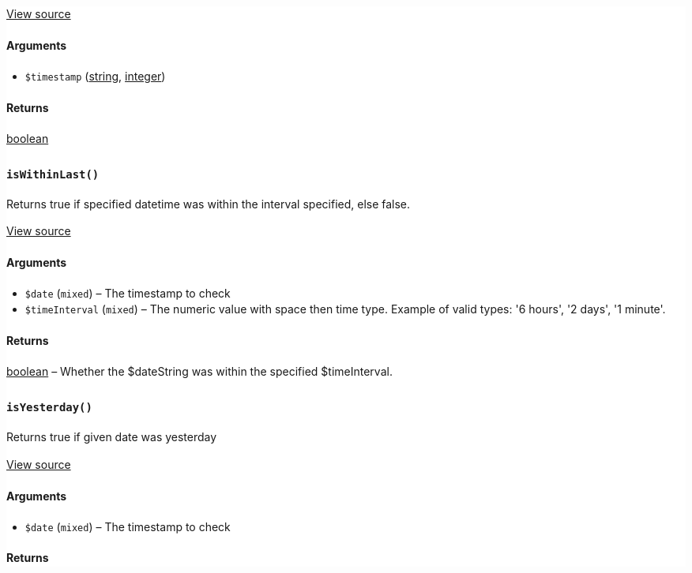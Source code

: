 








[View source](https://github.com/craftcms/cms/blob/master/src/helpers/DateTimeHelper.php#L351-L360)


#### Arguments

- `$timestamp` ([string](http://php.net/language.types.string), [integer](http://php.net/language.types.integer))

#### Returns

[boolean](http://php.net/language.types.boolean)



### `isWithinLast()`





Returns true if specified datetime was within the interval specified, else false.




[View source](https://github.com/craftcms/cms/blob/master/src/helpers/DateTimeHelper.php#L440-L457)


#### Arguments

- `$date` (`mixed`) – The timestamp to check
- `$timeInterval` (`mixed`) – The numeric value with space then time type.
Example of valid types: '6 hours', '2 days', '1 minute'.

#### Returns

[boolean](http://php.net/language.types.boolean) – Whether the $dateString was within the specified $timeInterval.



### `isYesterday()`





Returns true if given date was yesterday




[View source](https://github.com/craftcms/cms/blob/master/src/helpers/DateTimeHelper.php#L382-L388)


#### Arguments

- `$date` (`mixed`) – The timestamp to check

#### Returns

